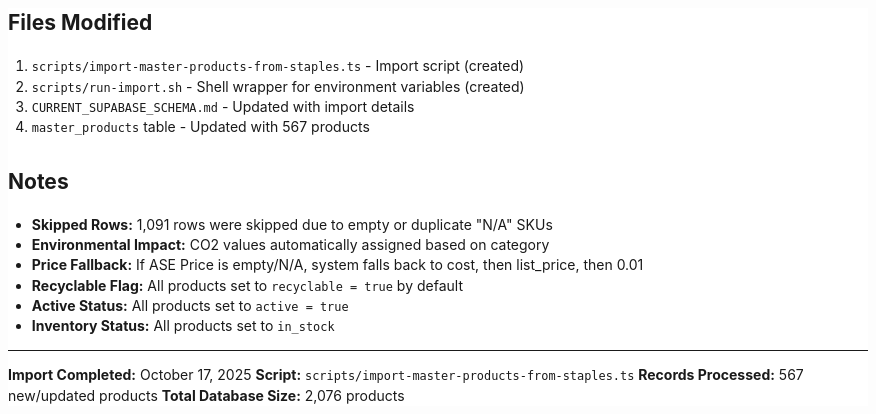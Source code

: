 ## Files Modified

1. `scripts/import-master-products-from-staples.ts` - Import script (created)
2. `scripts/run-import.sh` - Shell wrapper for environment variables (created)
3. `CURRENT_SUPABASE_SCHEMA.md` - Updated with import details
4. `master_products` table - Updated with 567 products

## Notes

- **Skipped Rows:** 1,091 rows were skipped due to empty or duplicate "N/A" SKUs
- **Environmental Impact:** CO2 values automatically assigned based on category
- **Price Fallback:** If ASE Price is empty/N/A, system falls back to cost, then list_price, then 0.01
- **Recyclable Flag:** All products set to `recyclable = true` by default
- **Active Status:** All products set to `active = true`
- **Inventory Status:** All products set to `in_stock`

---

**Import Completed:** October 17, 2025
**Script:** `scripts/import-master-products-from-staples.ts`
**Records Processed:** 567 new/updated products
**Total Database Size:** 2,076 products

